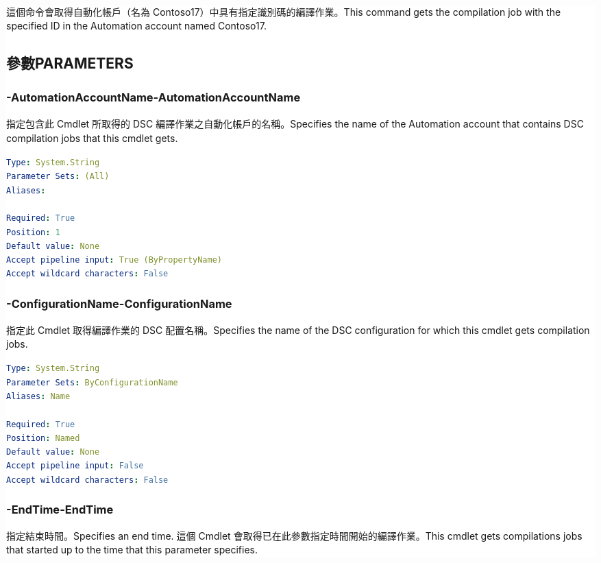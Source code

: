 <span data-ttu-id="0c0f8-116">這個命令會取得自動化帳戶（名為 Contoso17）中具有指定識別碼的編譯作業。</span><span class="sxs-lookup"><span data-stu-id="0c0f8-116">This command gets the compilation job with the specified ID in the Automation account named Contoso17.</span></span>

## <span data-ttu-id="0c0f8-117">參數</span><span class="sxs-lookup"><span data-stu-id="0c0f8-117">PARAMETERS</span></span>

### <span data-ttu-id="0c0f8-118">-AutomationAccountName</span><span class="sxs-lookup"><span data-stu-id="0c0f8-118">-AutomationAccountName</span></span>
<span data-ttu-id="0c0f8-119">指定包含此 Cmdlet 所取得的 DSC 編譯作業之自動化帳戶的名稱。</span><span class="sxs-lookup"><span data-stu-id="0c0f8-119">Specifies the name of the Automation account that contains DSC compilation jobs that this cmdlet gets.</span></span>

```yaml
Type: System.String
Parameter Sets: (All)
Aliases: 

Required: True
Position: 1
Default value: None
Accept pipeline input: True (ByPropertyName)
Accept wildcard characters: False
```

### <span data-ttu-id="0c0f8-120">-ConfigurationName</span><span class="sxs-lookup"><span data-stu-id="0c0f8-120">-ConfigurationName</span></span>
<span data-ttu-id="0c0f8-121">指定此 Cmdlet 取得編譯作業的 DSC 配置名稱。</span><span class="sxs-lookup"><span data-stu-id="0c0f8-121">Specifies the name of the DSC configuration for which this cmdlet gets compilation jobs.</span></span>

```yaml
Type: System.String
Parameter Sets: ByConfigurationName
Aliases: Name

Required: True
Position: Named
Default value: None
Accept pipeline input: False
Accept wildcard characters: False
```

### <span data-ttu-id="0c0f8-122">-EndTime</span><span class="sxs-lookup"><span data-stu-id="0c0f8-122">-EndTime</span></span>
<span data-ttu-id="0c0f8-123">指定結束時間。</span><span class="sxs-lookup"><span data-stu-id="0c0f8-123">Specifies an end time.</span></span>
<span data-ttu-id="0c0f8-124">這個 Cmdlet 會取得已在此參數指定時間開始的編譯作業。</span><span class="sxs-lookup"><span data-stu-id="0c0f8-124">This cmdlet gets compilations jobs that started up to the time that this parameter specifies.</span></span>
